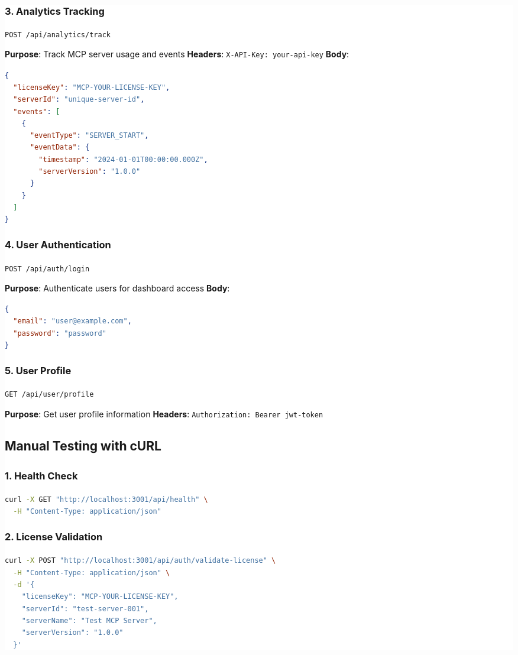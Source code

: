 ### 3. Analytics Tracking
```bash
POST /api/analytics/track
```
**Purpose**: Track MCP server usage and events
**Headers**: `X-API-Key: your-api-key`
**Body**:
```json
{
  "licenseKey": "MCP-YOUR-LICENSE-KEY",
  "serverId": "unique-server-id",
  "events": [
    {
      "eventType": "SERVER_START",
      "eventData": {
        "timestamp": "2024-01-01T00:00:00.000Z",
        "serverVersion": "1.0.0"
      }
    }
  ]
}
```

### 4. User Authentication
```bash
POST /api/auth/login
```
**Purpose**: Authenticate users for dashboard access
**Body**:
```json
{
  "email": "user@example.com",
  "password": "password"
}
```

### 5. User Profile
```bash
GET /api/user/profile
```
**Purpose**: Get user profile information
**Headers**: `Authorization: Bearer jwt-token`

## Manual Testing with cURL

### 1. Health Check
```bash
curl -X GET "http://localhost:3001/api/health" \
  -H "Content-Type: application/json"
```

### 2. License Validation
```bash
curl -X POST "http://localhost:3001/api/auth/validate-license" \
  -H "Content-Type: application/json" \
  -d '{
    "licenseKey": "MCP-YOUR-LICENSE-KEY",
    "serverId": "test-server-001",
    "serverName": "Test MCP Server",
    "serverVersion": "1.0.0"
  }'
```
